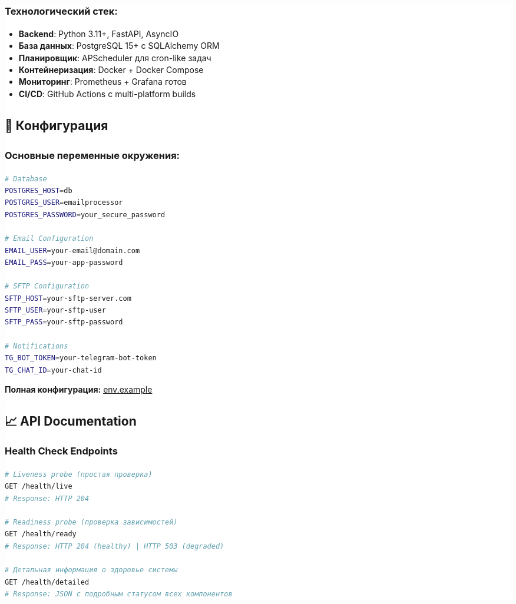 ### **Технологический стек:**
- **Backend**: Python 3.11+, FastAPI, AsyncIO
- **База данных**: PostgreSQL 15+ с SQLAlchemy ORM
- **Планировщик**: APScheduler для cron-like задач
- **Контейнеризация**: Docker + Docker Compose
- **Мониторинг**: Prometheus + Grafana готов
- **CI/CD**: GitHub Actions с multi-platform builds

## 🔧 **Конфигурация**

### **Основные переменные окружения:**

```bash
# Database
POSTGRES_HOST=db
POSTGRES_USER=emailprocessor
POSTGRES_PASSWORD=your_secure_password

# Email Configuration
EMAIL_USER=your-email@domain.com
EMAIL_PASS=your-app-password

# SFTP Configuration
SFTP_HOST=your-sftp-server.com
SFTP_USER=your-sftp-user
SFTP_PASS=your-sftp-password

# Notifications
TG_BOT_TOKEN=your-telegram-bot-token
TG_CHAT_ID=your-chat-id
```

**Полная конфигурация:** [env.example](env.example)

## 📈 **API Documentation**

### **Health Check Endpoints**

```bash
# Liveness probe (простая проверка)
GET /health/live
# Response: HTTP 204

# Readiness probe (проверка зависимостей)
GET /health/ready
# Response: HTTP 204 (healthy) | HTTP 503 (degraded)

# Детальная информация о здоровье системы
GET /health/detailed
# Response: JSON с подробным статусом всех компонентов
```
